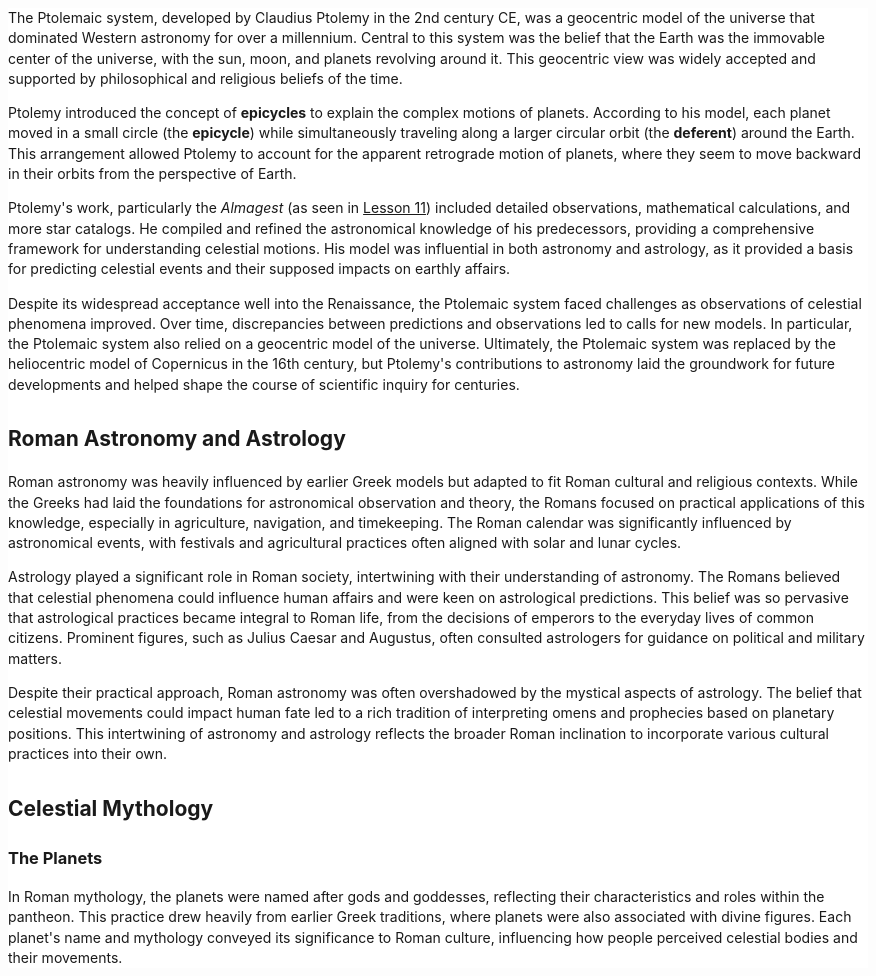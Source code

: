The Ptolemaic system, developed by Claudius Ptolemy in the 2nd century CE, was a geocentric model of the universe that dominated Western astronomy for over a millennium. Central to this system was the belief that the Earth was the immovable center of the universe, with the sun, moon, and planets revolving around it. This geocentric view was widely accepted and supported by philosophical and religious beliefs of the time.

Ptolemy introduced the concept of **epicycles** to explain the complex motions of planets. According to his model, each planet moved in a small circle (the **epicycle**) while simultaneously traveling along a larger circular orbit (the **deferent**) around the Earth. This arrangement allowed Ptolemy to account for the apparent retrograde motion of planets, where they seem to move backward in their orbits from the perspective of Earth.

Ptolemy's work, particularly the *Almagest* (as seen in [Lesson 11](../lesson11-greek-math/index.md#ptolemy)) included detailed observations, mathematical calculations, and more star catalogs. He compiled and refined the astronomical knowledge of his predecessors, providing a comprehensive framework for understanding celestial motions. His model was influential in both astronomy and astrology, as it provided a basis for predicting celestial events and their supposed impacts on earthly affairs.

Despite its widespread acceptance well into the Renaissance, the Ptolemaic system faced challenges as observations of celestial phenomena improved. Over time, discrepancies between predictions and observations led to calls for new models. In particular, the Ptolemaic system also relied on a geocentric model of the universe. Ultimately, the Ptolemaic system was replaced by the heliocentric model of Copernicus in the 16th century, but Ptolemy's contributions to astronomy laid the groundwork for future developments and helped shape the course of scientific inquiry for centuries.

## Roman Astronomy and Astrology

Roman astronomy was heavily influenced by earlier Greek models but adapted to fit Roman cultural and religious contexts. While the Greeks had laid the foundations for astronomical observation and theory, the Romans focused on practical applications of this knowledge, especially in agriculture, navigation, and timekeeping. The Roman calendar was significantly influenced by astronomical events, with festivals and agricultural practices often aligned with solar and lunar cycles.

Astrology played a significant role in Roman society, intertwining with their understanding of astronomy. The Romans believed that celestial phenomena could influence human affairs and were keen on astrological predictions. This belief was so pervasive that astrological practices became integral to Roman life, from the decisions of emperors to the everyday lives of common citizens. Prominent figures, such as Julius Caesar and Augustus, often consulted astrologers for guidance on political and military matters.

Despite their practical approach, Roman astronomy was often overshadowed by the mystical aspects of astrology. The belief that celestial movements could impact human fate led to a rich tradition of interpreting omens and prophecies based on planetary positions. This intertwining of astronomy and astrology reflects the broader Roman inclination to incorporate various cultural practices into their own.

## Celestial Mythology

### The Planets

In Roman mythology, the planets were named after gods and goddesses, reflecting their characteristics and roles within the pantheon. This practice drew heavily from earlier Greek traditions, where planets were also associated with divine figures. Each planet's name and mythology conveyed its significance to Roman culture, influencing how people perceived celestial bodies and their movements.

